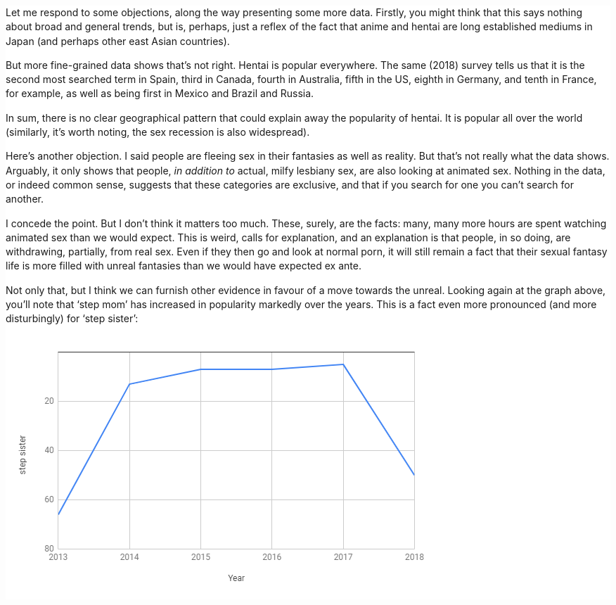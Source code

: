 Let me respond to some objections, along the way presenting some more data.
Firstly, you might think that this says nothing about broad and general trends,
but is, perhaps, just a reflex of the fact that anime and hentai are long
established mediums in Japan (and perhaps other east Asian countries).

But more fine-grained data shows that’s not right. Hentai is popular everywhere.
The same (2018) survey tells us that it is the second most searched term in
Spain, third in Canada, fourth in Australia, fifth in the US, eighth in Germany,
and tenth in France, for example, as well as being first in Mexico and Brazil
and Russia.

In sum, there is no clear geographical pattern that could explain away the
popularity of hentai. It is popular all over the world (similarly, it’s worth
noting, the sex recession is also widespread).

Here’s another objection. I said people are fleeing sex in their fantasies as
well as reality. But that’s not really what the data shows. Arguably, it only
shows that people, *in addition to* actual, milfy lesbiany sex, are also looking
at animated sex. Nothing in the data, or indeed common sense, suggests that
these categories are exclusive, and that if you search for one you can’t search
for another.

I concede the point. But I don’t think it matters too much. These, surely, are
the facts: many, many more hours are spent watching animated sex than we would
expect. This is weird, calls for explanation, and an explanation is that people,
in so doing, are withdrawing, partially, from real sex. Even if they then go and
look at normal porn, it will still remain a fact that their sexual fantasy life
is more filled with unreal fantasies than we would have expected ex ante.

Not only that, but I think we can furnish other evidence in favour of a move
towards the unreal. Looking again at the graph above, you’ll note that ‘step
mom’ has increased in popularity markedly over the years. This is a fact even
more pronounced (and more disturbingly) for ‘step sister’:

![](/stepsister.png)
